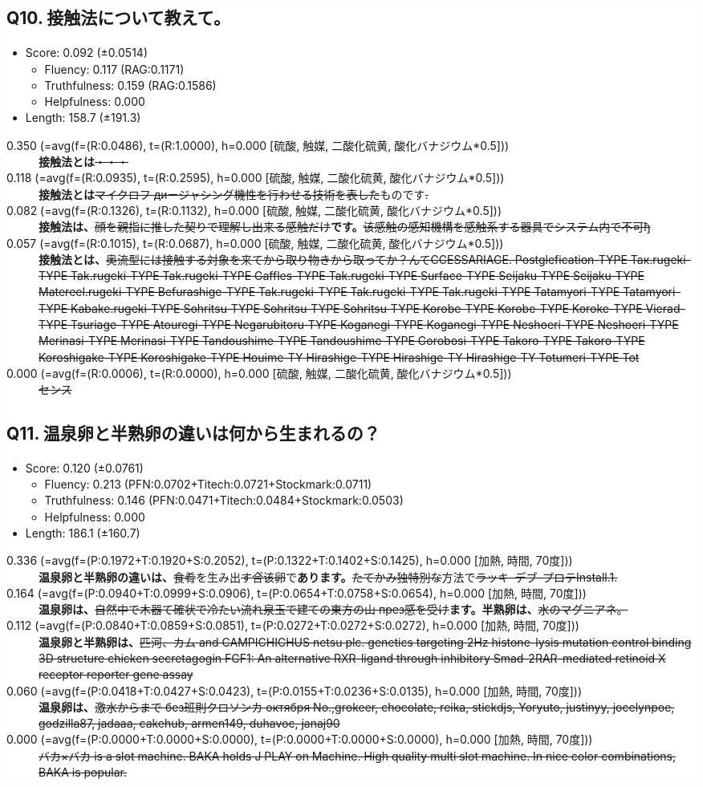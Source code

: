 ## <a name="Q10"></a>Q10. 接触法について教えて。

- Score: 0.092 (±0.0514)
  - Fluency: 0.117 (RAG:0.1171)
  - Truthfulness: 0.159 (RAG:0.1586)
  - Helpfulness: 0.000
- Length: 158.7 (±191.3)

<dl>
<dt>0.350 (=avg(f=(R:0.0486), t=(R:1.0000), h=0.000 [硫酸, 触媒, 二酸化硫黄, 酸化バナジウム*0.5]))</dt>
<dd><b>接触法とは</b><s>・・・</s></dd>
<dt>0.118 (=avg(f=(R:0.0935), t=(R:0.2595), h=0.000 [硫酸, 触媒, 二酸化硫黄, 酸化バナジウム*0.5]))</dt>
<dd><b>接触法とは</b><s>マイクロフ диージャシング機性を行わせる技術を表した</s>ものです<s>&#46;</s></dd>
<dt>0.082 (=avg(f=(R:0.1326), t=(R:0.1132), h=0.000 [硫酸, 触媒, 二酸化硫黄, 酸化バナジウム*0.5]))</dt>
<dd><b>接触法は、</b><s>顔を親指に推した契りで理解し出来る感触だけ</s><b>です。</b><s>该感触の感知機構を感触系する器具でシステム内で不可ђ</s></dd>
<dt>0.057 (=avg(f=(R:0.1015), t=(R:0.0687), h=0.000 [硫酸, 触媒, 二酸化硫黄, 酸化バナジウム*0.5]))</dt>
<dd><b>接触法とは、</b><s>奥流型には接触する対象を来てから取り物きから取ってか？んてCCESSARIAGE&#46; Postglefication&#45;TYPE Так&#46;rugeki&#45;TYPE Tak&#46;rugeki&#45;TYPE Tak&#46;rugeki&#45;TYPE Gaffles&#45;TYPE Tak&#46;rugeki&#45;TYPE Surface&#45;TYPE Seijaku&#45;TYPE Seijaku&#45;TYPE Matereel&#46;rugeki&#45;TYPE Befurashige&#45;TYPE Tak&#46;rugeki&#45;TYPE Tak&#46;rugeki&#45;TYPE Tak&#46;rugeki&#45;TYPE Tatamyori&#45;TYPE Tatamyori&#45;TYPE Kabake&#46;rugeki&#45;TYPE Sohritsu&#45;TYPE Sohritsu&#45;TYPE Sohritsu&#45;TYPE Korobe&#45;TYPE Korobe&#45;TYPE Koroke&#45;TYPE Vierad&#45;TYPE Tsuriage&#45;TYPE Atouregi&#45;TYPE Negarubitoru&#45;TYPE Koganegi&#45;TYPE Koganegi&#45;TYPE Neshoeri&#45;TYPE Neshoeri&#45;TYPE Merinasi&#45;TYPE Merinasi&#45;TYPE Tandoushime&#45;TYPE Tandoushime&#45;TYPE Gorobosi&#45;TYPE Takoro&#45;TYPE Takoro&#45;TYPE Koroshigake&#45;TYPE Koroshigake&#45;TYPE Houime&#45;TY Hirashige&#45;TYPE Hirashige&#45;TY Hirashige&#45;TY Totumeri&#45;TYPE Tot</s></dd>
<dt>0.000 (=avg(f=(R:0.0006), t=(R:0.0000), h=0.000 [硫酸, 触媒, 二酸化硫黄, 酸化バナジウム*0.5]))</dt>
<dd><s>センス</s></dd>
</dl>

## <a name="Q11"></a>Q11. 温泉卵と半熟卵の違いは何から生まれるの？

- Score: 0.120 (±0.0761)
  - Fluency: 0.213 (PFN:0.0702+Titech:0.0721+Stockmark:0.0711)
  - Truthfulness: 0.146 (PFN:0.0471+Titech:0.0484+Stockmark:0.0503)
  - Helpfulness: 0.000
- Length: 186.1 (±160.7)

<dl>
<dt>0.336 (=avg(f=(P:0.1972+T:0.1920+S:0.2052), t=(P:0.1322+T:0.1402+S:0.1425), h=0.000 [加熱, 時間, 70度]))</dt>
<dd><b>温泉卵と半熟卵の違いは、</b><s>食肴</s>を生み出<s>す合ี该卵</s>で<b>あります。</b><s>たてかみ独特別な</s>方法で<s>ラッキ–デブ&#45;プロテInstall&#46;1&#46;</s></dd>
<dt>0.164 (=avg(f=(P:0.0940+T:0.0999+S:0.0906), t=(P:0.0654+T:0.0758+S:0.0654), h=0.000 [加熱, 時間, 70度]))</dt>
<dd><b>温泉卵は、</b><s>自然中で木器て確状で冷たい流れ泉玉で建ての東方の山 през感を受け</s><b>ます。半熟卵は、</b><s>水のマグニアネ。</s></dd>
<dt>0.112 (=avg(f=(P:0.0840+T:0.0859+S:0.0851), t=(P:0.0272+T:0.0272+S:0.0272), h=0.000 [加熱, 時間, 70度]))</dt>
<dd><b>温泉卵と半熟卵は、</b><s>匹河、カム and CAMPICHICHUS netsu plc&#46; genetics targeting 2Hz histone&#45;lysis mutation control binding 3D structure chicken secretagogin FGF1: An alternative RXR&#45;ligand through inhibitory Smad&#45;2RAR&#45;mediated retinoid X receptor reporter gene assay</s></dd>
<dt>0.060 (=avg(f=(P:0.0418+T:0.0427+S:0.0423), t=(P:0.0155+T:0.0236+S:0.0135), h=0.000 [加熱, 時間, 70度]))</dt>
<dd><b>温泉卵は、</b><s>激水からまで без班則クロソンカ октября No&#46;,grokeer, chocolate, reika, stickdjs, Yoryuto, justinyy, jocelynpoe, godzilla87, jadaaa, cakehub, armen149, duhavoc, janaj90</s></dd>
<dt>0.000 (=avg(f=(P:0.0000+T:0.0000+S:0.0000), t=(P:0.0000+T:0.0000+S:0.0000), h=0.000 [加熱, 時間, 70度]))</dt>
<dd><s>バカ×バカ is a slot machine&#46; BAKA holds J PLAY on Machine&#46; High quality multi slot machine&#46; In nice color combinations, BAKA is popular&#46;</s></dd>
</dl>
